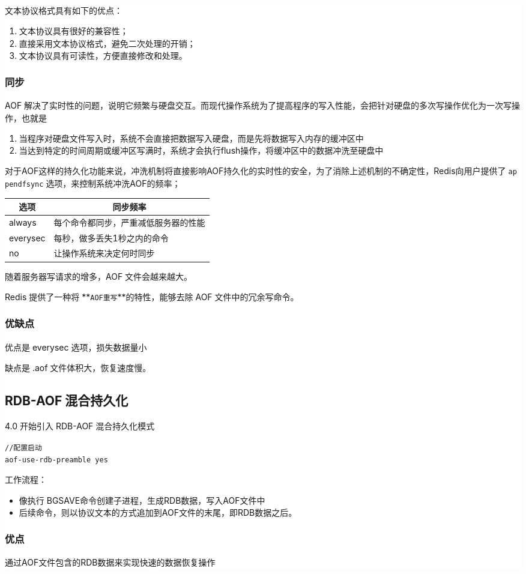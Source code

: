 

文本协议格式具有如下的优点：

1. 文本协议具有很好的兼容性；
2. 直接采用文本协议格式，避免二次处理的开销；
3. 文本协议具有可读性，方便直接修改和处理。



### 同步

AOF 解决了实时性的问题，说明它频繁与硬盘交互。而现代操作系统为了提高程序的写入性能，会把针对硬盘的多次写操作优化为一次写操作，也就是

1. 当程序对硬盘文件写入时，系统不会直接把数据写入硬盘，而是先将数据写入内存的缓冲区中
2. 当达到特定的时间周期或缓冲区写满时，系统才会执行flush操作，将缓冲区中的数据冲洗至硬盘中

对于AOF这样的持久化功能来说，冲洗机制将直接影响AOF持久化的实时性的安全，为了消除上述机制的不确定性，Redis向用户提供了 `appendfsync` 选项，来控制系统冲洗AOF的频率；

| 选项     | 同步频率                             |
| -------- | ------------------------------------ |
| always   | 每个命令都同步，严重减低服务器的性能 |
| everysec | 每秒，做多丢失1秒之内的命令          |
| no       | 让操作系统来决定何时同步             |

随着服务器写请求的增多，AOF 文件会越来越大。

Redis 提供了一种将 **`AOF重写`**的特性，能够去除 AOF 文件中的冗余写命令。



### 优缺点

优点是 everysec 选项，损失数据量小

缺点是 .aof 文件体积大，恢复速度慢。



## RDB-AOF 混合持久化

4.0 开始引入 RDB-AOF 混合持久化模式

```
//配置启动
aof-use-rdb-preamble yes
```

工作流程：

- 像执行 BGSAVE命令创建子进程，生成RDB数据，写入AOF文件中
- 后续命令，则以协议文本的方式追加到AOF文件的末尾，即RDB数据之后。



### 优点

通过AOF文件包含的RDB数据来实现快速的数据恢复操作
